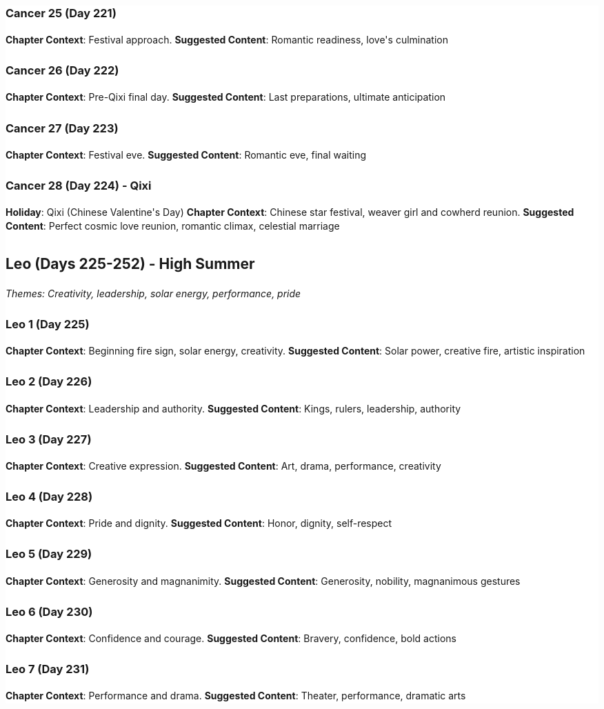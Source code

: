 ### Cancer 25 (Day 221)
**Chapter Context**: Festival approach.
**Suggested Content**: Romantic readiness, love's culmination

### Cancer 26 (Day 222)
**Chapter Context**: Pre-Qixi final day.
**Suggested Content**: Last preparations, ultimate anticipation

### Cancer 27 (Day 223)
**Chapter Context**: Festival eve.
**Suggested Content**: Romantic eve, final waiting

### Cancer 28 (Day 224) - Qixi
**Holiday**: Qixi (Chinese Valentine's Day)
**Chapter Context**: Chinese star festival, weaver girl and cowherd reunion.
**Suggested Content**: Perfect cosmic love reunion, romantic climax, celestial marriage

## Leo (Days 225-252) - High Summer
*Themes: Creativity, leadership, solar energy, performance, pride*

### Leo 1 (Day 225)
**Chapter Context**: Beginning fire sign, solar energy, creativity.
**Suggested Content**: Solar power, creative fire, artistic inspiration

### Leo 2 (Day 226)
**Chapter Context**: Leadership and authority.
**Suggested Content**: Kings, rulers, leadership, authority

### Leo 3 (Day 227)
**Chapter Context**: Creative expression.
**Suggested Content**: Art, drama, performance, creativity

### Leo 4 (Day 228)
**Chapter Context**: Pride and dignity.
**Suggested Content**: Honor, dignity, self-respect

### Leo 5 (Day 229)
**Chapter Context**: Generosity and magnanimity.
**Suggested Content**: Generosity, nobility, magnanimous gestures

### Leo 6 (Day 230)
**Chapter Context**: Confidence and courage.
**Suggested Content**: Bravery, confidence, bold actions

### Leo 7 (Day 231)
**Chapter Context**: Performance and drama.
**Suggested Content**: Theater, performance, dramatic arts
